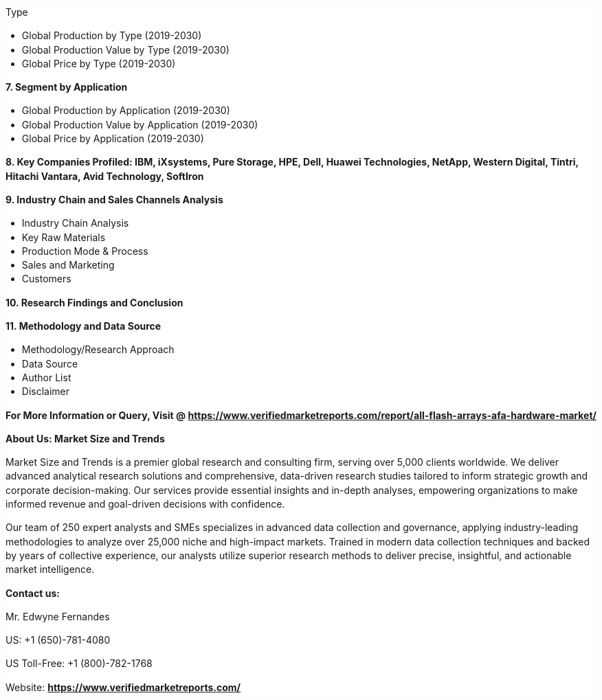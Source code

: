 Type</strong></p><ul><li>Global Production by Type (2019-2030)</li><li>Global Production Value by Type (2019-2030)</li><li>Global Price by Type (2019-2030)</li></ul><p><strong>7. Segment by Application</strong></p><ul><li>Global Production by Application (2019-2030)</li><li>Global Production Value by Application (2019-2030)</li><li>Global Price by Application (2019-2030)</li></ul><p><strong>8. Key Companies Profiled: IBM, iXsystems, Pure Storage, HPE, Dell, Huawei Technologies, NetApp, Western Digital, Tintri, Hitachi Vantara, Avid Technology, SoftIron</strong></p><p><strong>9. Industry Chain and Sales Channels Analysis</strong></p><ul><li>Industry Chain Analysis</li><li>Key Raw Materials</li><li>Production Mode &amp; Process</li><li>Sales and Marketing</li><li>Customers</li></ul><p><strong>10. Research Findings and Conclusion</strong></p><p><strong>11. Methodology and Data Source</strong></p><ul><li>Methodology/Research Approach</li><li>Data Source</li><li>Author List</li><li>Disclaimer</li></ul></p><p><strong>For More Information or Query, Visit @ <a href="https://www.verifiedmarketreports.com/report/all-flash-arrays-afa-hardware-market/">https://www.verifiedmarketreports.com/report/all-flash-arrays-afa-hardware-market/</a></strong></p><p><strong>About Us: Market Size and Trends</strong></p><p>Market Size and Trends is a premier global research and consulting firm, serving over 5,000 clients worldwide. We deliver advanced analytical research solutions and comprehensive, data-driven research studies tailored to inform strategic growth and corporate decision-making. Our services provide essential insights and in-depth analyses, empowering organizations to make informed revenue and goal-driven decisions with confidence.</p><p>Our team of 250 expert analysts and SMEs specializes in advanced data collection and governance, applying industry-leading methodologies to analyze over 25,000 niche and high-impact markets. Trained in modern data collection techniques and backed by years of collective experience, our analysts utilize superior research methods to deliver precise, insightful, and actionable market intelligence.</p><p><strong>Contact us:</strong></p><p>Mr. Edwyne Fernandes</p><p>US: +1 (650)-781-4080</p><p>US Toll-Free: +1 (800)-782-1768</p><p>Website: <strong><a href="https://www.verifiedmarketreports.com/">https://www.verifiedmarketreports.com/</a></strong></p>
